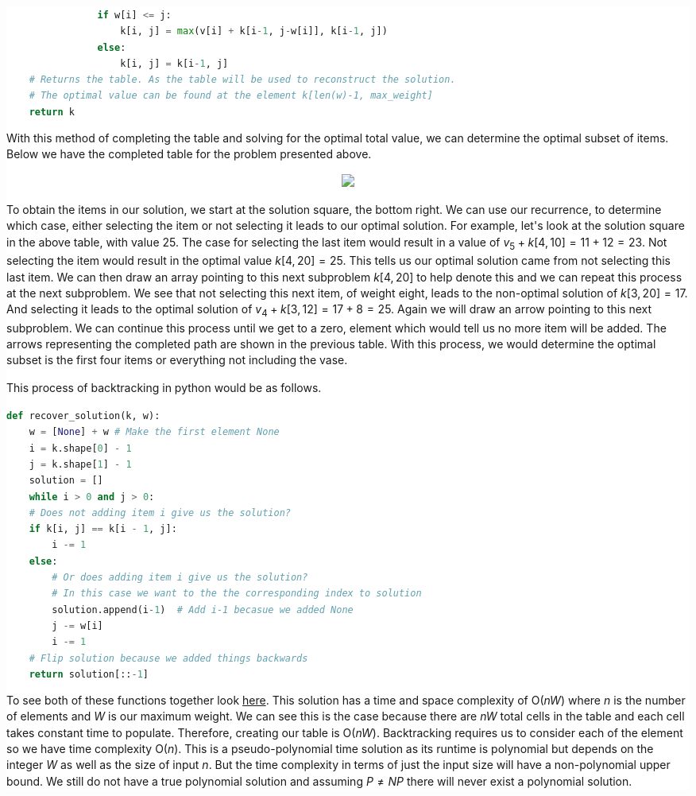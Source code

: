 ```python
                if w[i] <= j:
                    k[i, j] = max(v[i] + k[i-1, j-w[i]], k[i-1, j])
                else:
                    k[i, j] = k[i-1, j]
    # Returns the table. As the table will be used to reconstruct the solution.
    # The optimal value can be found at the element k[len(w)-1, max_weight]
    return k
```

With this method of completing the table and solving for the optimal total value, we can determine the optimal subset of items. Below we have the completed table for the problem presented above.

<p align="center"> <img src="https://lh3.googleusercontent.com/pw/ACtC-3cdIgUeqGTwClet1VeuPNEDT0Q2BQOTBgJEHe069TTm1EEfxJlyUCqryBqfgsVLhNAJfj5tEU5gdNC-byf02RbRewWOTahyXAHXrv4ae7qtub4evIK-bb-roouLG_mJFQ9EBhtvpfcDUndpdA5x2k-6fg=w1710-h352-no?authuser=0"> </p>

To obtain the items in our solution, we start at the solution square, the bottom right. We can use our recurrence, to determine which case, either selecting the item or not selecting it leads to our optimal solution. For example, let's look at the solution square in the above table, with value 25. The case for selecting the last item would result in a value of $v_5+k[4, 10] = 11 + 12 = 23$. Not selecting the item would result in the optimal value $k[4,20] = 25$. This tells us our optimal solution came from not selecting this last item. We can then draw an array pointing to this next subproblem $k[4,20]$ to help denote this and we can repeat this process at the next subproblem. We see that not selecting this next item, of weight eight, leads to the non-optimal solution of $k[3,20] = 17$. And selecting it leads to the optimal solution of $v_4+k[3,12]=17+8=25$. Again we will draw an arrow pointing to this next subproblem. We can continue this process until we get to a zero, element which would tell us no more item will be added. The arrows representing the completed path are shown in the previous table. With this process, we would determine the optimal subset is the first four items or everything not including the vase.

This process of backtracking in python would be as follows.
```python
def recover_solution(k, w):  
    w = [None] + w # Make the first element None  
    i = k.shape[0] - 1  
    j = k.shape[1] - 1  
    solution = []  
    while i > 0 and j > 0:  
    # Does not adding item i give us the solution?  
    if k[i, j] == k[i - 1, j]:  
        i -= 1  
    else:
        # Or does adding item i give us the solution?
        # In this case we want to the the corresponding index to solution  
        solution.append(i-1)  # Add i-1 becasue we added None 
        j -= w[i]  
        i -= 1  
    # Flip solution because we added things backwards  
    return solution[::-1]
```

To see both of these functions together look [here](https://repl.it/@jorqueraian/KnapsackProblem). This solution has a time and space complexity of O\($nW$\) where $n$ is the number of elements and $W$ is our maximum weight. We can see this is the case because there are $nW$ total cells in the table and each cell takes constant time to populate. Therefore, creating our table is O\($nW$\). Backtracking requires us to consider each of the element so we have time complexity O\($n$\). This is a pseudo-polynomial time solution as its runtime is polynomial but depends on the integer $W$ as well as the size of input $n$. But the time complexity in terms of just the input size will have a non-polynomial upper bound. We still do not have a true polynomial solution and assuming $P\neq NP$ there will never exist a polynomial solution.
